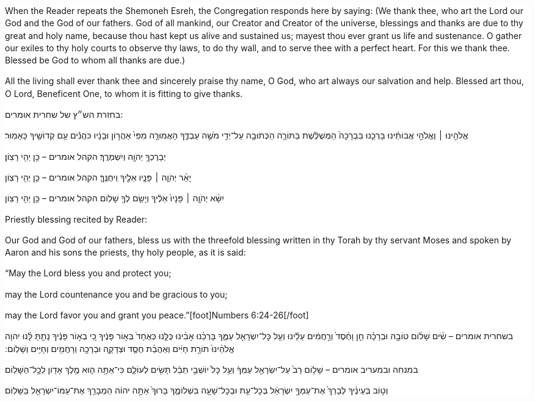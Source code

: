 When the Reader repeats the Shemoneh Esreh, the Congregation responds here by saying: (We thank thee, who art the Lord our God and the God of our fathers. God of all mankind, our Creator and Creator of the universe, blessings and thanks are due to thy great and holy name, because thou hast kept us alive and sustained us; mayest thou ever grant us life and sustenance. O gather our exiles to thy holy courts to observe thy laws, to do thy wall, and to serve thee with a perfect heart. For this we thank thee. Blessed be God to whom all thanks are due.) 

All the living shall ever thank thee and sincerely praise thy name, O God, who art always our salvation and help. 
Blessed art thou, O Lord, Beneficent One, to whom it is fitting to give thanks. 
</div></td></tr>


<tr><td style="vertical-align:top;" width="46%">
<div class="liturgy" lang="he">
<span class="instruction">בחזרת הש״ץ של שחרית אומרים:</span>

אֱלֹהֵ֣ינוּ ׀ וֶאֱלֹהֵ֣י אֲבוֹתֵ֗ינוּ בָּרְכֵ֤נוּ בִּבְרָכָה֙ הַמְּשֻׁלֶּ֔שֶׁת בַּתּוֹרָ֛ה הַכְּתוּבָ֥ה עַל־יְדֵ֖י מֹשֶׁ֣ה עַבְדֶּ֑ךָ הָאֲמוּרָ֤ה מִפִּי֙ אַהֲר֣וֹן וּבָנָ֔יו כֹּהֲנִ֕ים עַ֥ם קְדוֹשֶׁ֖יךָ כָּאָמֽוּר׃

יְבָרֶכְךָ֥ יְהֹוָ֖ה וְיִשְׁמְרֶֽךָ׃ <span class="instruction">הקהל אומרים –</span> כֵּ֥ן יְהִ֖י רָצֽוֹן׃

יָאֵ֨ר יְהֹוָ֧ה ׀ פָּנָ֛יו אֵלֶ֖יךָ וִֽיחֻנֶּֽךָּ׃ <span class="instruction">הקהל אומרים –</span> כֵּ֥ן יְהִ֖י רָצֽוֹן

יִשָּׂ֨א יְהֹוָ֤ה ׀ פָּנָיו֙ אֵלֶ֔יךָ וְיָשֵׂ֥ם לְךָ֖ שָׁלֽוֹם <span class="instruction">הקהל אומרים –</span> כֵּ֥ן יְהִ֖י רָצֽוֹן
</span></div></td>
 
<td style="vertical-align:top;" width="53%">
<div class="english" lang="en">
Priestly blessing recited by Reader: 

Our God and God of our fathers, bless us with the threefold blessing written in thy Torah by thy servant Moses and spoken by Aaron and his sons the priests, thy holy people, as it is said: 

“May the Lord bless you and protect you; 

may the Lord countenance you and be gracious to you; 

may the Lord favor you and grant you peace.”[foot]Numbers 6:24-26[/foot]
</div></td></tr>


<tr><td style="vertical-align:top;" width="46%">
<div class="liturgy" lang="he">
<span class="instruction">בשחרית אומרים –</span> שִׂ֨ים שָׁל֜וֹם טוֹבָ֣ה וּבְרָכָ֗ה חֵ֤ן וָחֶ֨סֶד֙ וְרַ֣חֲמִ֔ים עָלֵ֕ינוּ וְעַ֥ל כׇּל־יִשְׂרָאֵ֖ל עַמֶּ֑ךָ בָּרְכֵ֨נוּ אָבִ֜ינוּ כֻּלָּ֤נוּ כְּאֶחָד֙ בְּא֣וֹר פָּנֶ֔יךָ כִ֚י בְא֣וֹר פָּנֶ֔יךָ נָתַ֣תָּ לָּ֗נוּ יהו֤ה אֱלֹהֵ֨ינוּ֙ תוֹרָ֣ת חָיִּ֔ים וְאַהֲבַ֨ת חֶסֶ֧ד וּצְדָקָ֛ה וּבְרָכָ֥ה וְרָחֲמִ֖ים וְחָיִּ֥ים וְשָׁלֽוֹם ׃

<span class="instruction">במנחה ובמעריב אומרים –</span> שָׁל֥וֹם רָב֙ עַל־יִשְׂרָאֵ֣ל עַמְּךָ֔ וְעַ֥ל כׇּל֙ יוֹשְׁבֵ֣י תֵבֵ֔ל תָּשִׂ֖ים לְעוֹלָ֑ם כִּי־אַתָּ֥ה ה֛וּא מֶ֥לֶךְ אָד֖וֹן לְכׇ֥ל־הַשָּׁלֽוֹם׃

וְט֣וֹב בְּעֵינֶ֗יךָ לְבָרֵךְ֙ אֶת־עַמְּךָ֣ יִשְׂרָאֵ֔ל בְּכׇל־עֵ֥ת וּבְכׇל־שָׁעָ֖ה בִּשְׁלוֹמֶ֑ךָ בָּרוּךְ֙ אַתָּ֣ה יהו֔ה הַמְבָרֵ֥ךְ אֶת־עַמּוֹ־יִשְׂרָאֵ֖ל בַּשָּׁלֽוֹם׃
</span></div></td>
 